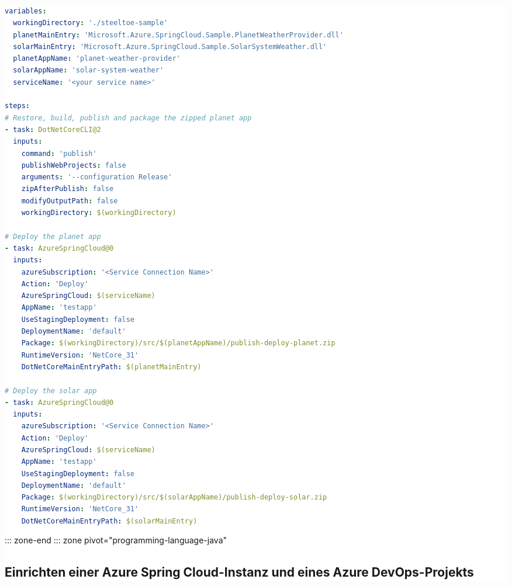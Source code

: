 ```yaml
variables:
  workingDirectory: './steeltoe-sample'
  planetMainEntry: 'Microsoft.Azure.SpringCloud.Sample.PlanetWeatherProvider.dll'
  solarMainEntry: 'Microsoft.Azure.SpringCloud.Sample.SolarSystemWeather.dll'
  planetAppName: 'planet-weather-provider'
  solarAppName: 'solar-system-weather'
  serviceName: '<your service name>'

steps:
# Restore, build, publish and package the zipped planet app
- task: DotNetCoreCLI@2
  inputs:
    command: 'publish'
    publishWebProjects: false
    arguments: '--configuration Release'
    zipAfterPublish: false
    modifyOutputPath: false
    workingDirectory: $(workingDirectory)

# Deploy the planet app
- task: AzureSpringCloud@0
  inputs:
    azureSubscription: '<Service Connection Name>'
    Action: 'Deploy'
    AzureSpringCloud: $(serviceName)
    AppName: 'testapp'
    UseStagingDeployment: false
    DeploymentName: 'default'
    Package: $(workingDirectory)/src/$(planetAppName)/publish-deploy-planet.zip
    RuntimeVersion: 'NetCore_31'
    DotNetCoreMainEntryPath: $(planetMainEntry)

# Deploy the solar app
- task: AzureSpringCloud@0
  inputs:
    azureSubscription: '<Service Connection Name>'
    Action: 'Deploy'
    AzureSpringCloud: $(serviceName)
    AppName: 'testapp'
    UseStagingDeployment: false
    DeploymentName: 'default'
    Package: $(workingDirectory)/src/$(solarAppName)/publish-deploy-solar.zip
    RuntimeVersion: 'NetCore_31'
    DotNetCoreMainEntryPath: $(solarMainEntry)
```

::: zone-end
::: zone pivot="programming-language-java"

## <a name="set-up-an-azure-spring-cloud-instance-and-an-azure-devops-project"></a>Einrichten einer Azure Spring Cloud-Instanz und eines Azure DevOps-Projekts
